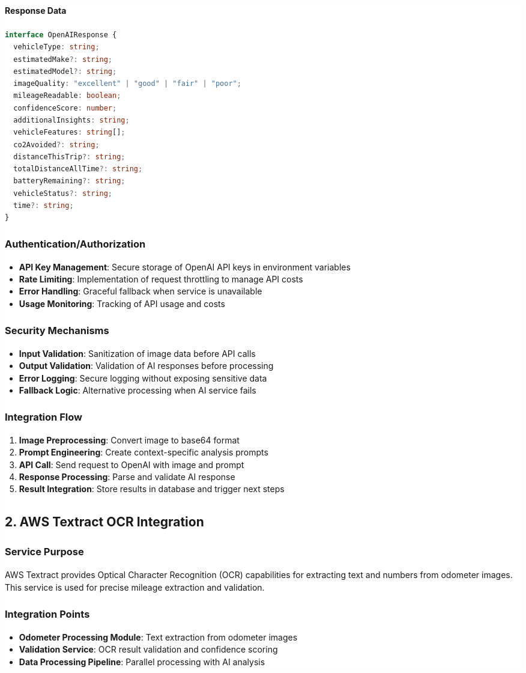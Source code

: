 #### Response Data
```typescript
interface OpenAIResponse {
  vehicleType: string;
  estimatedMake?: string;
  estimatedModel?: string;
  imageQuality: "excellent" | "good" | "fair" | "poor";
  mileageReadable: boolean;
  confidenceScore: number;
  additionalInsights: string;
  vehicleFeatures: string[];
  co2Avoided?: string;
  distanceThisTrip?: string;
  totalDistanceAllTime?: string;
  batteryRemaining?: string;
  vehicleStatus?: string;
  time?: string;
}
```

### Authentication/Authorization
- **API Key Management**: Secure storage of OpenAI API keys in environment variables
- **Rate Limiting**: Implementation of request throttling to manage API costs
- **Error Handling**: Graceful fallback when service is unavailable
- **Usage Monitoring**: Tracking of API usage and costs

### Security Mechanisms
- **Input Validation**: Sanitization of image data before API calls
- **Output Validation**: Validation of AI responses before processing
- **Error Logging**: Secure logging without exposing sensitive data
- **Fallback Logic**: Alternative processing when AI service fails

### Integration Flow
1. **Image Preprocessing**: Convert image to base64 format
2. **Prompt Engineering**: Create context-specific analysis prompts
3. **API Call**: Send request to OpenAI with image and prompt
4. **Response Processing**: Parse and validate AI response
5. **Result Integration**: Store results in database and trigger next steps

## 2. AWS Textract OCR Integration

### Service Purpose
AWS Textract provides Optical Character Recognition (OCR) capabilities for extracting text and numbers from odometer images. This service is used for precise mileage extraction and validation.

### Integration Points
- **Odometer Processing Module**: Text extraction from odometer images
- **Validation Service**: OCR result validation and confidence scoring
- **Data Processing Pipeline**: Parallel processing with AI analysis
